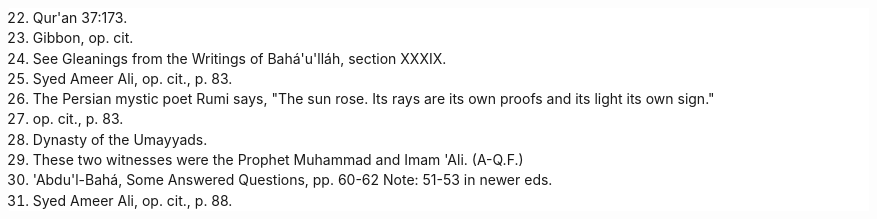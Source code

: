 22.  Qur'an 37:173.
23.  Gibbon, op. cit.
24.  See Gleanings from the Writings of Bahá'u'lláh, section XXXIX.
25.  Syed Ameer Ali, op. cit., p. 83.
26.  The Persian mystic poet Rumi says, "The sun rose. Its rays are its own proofs and its light its own sign."
27.  op. cit., p. 83.
28.  Dynasty of the Umayyads.
29.  These two witnesses were the Prophet Muhammad and Imam 'Ali. (A-Q.F.)
30.  'Abdu'l-Bahá, Some Answered Questions, pp. 60-62 Note: 51-53 in newer eds.
31.  Syed Ameer Ali, op. cit., p. 88.